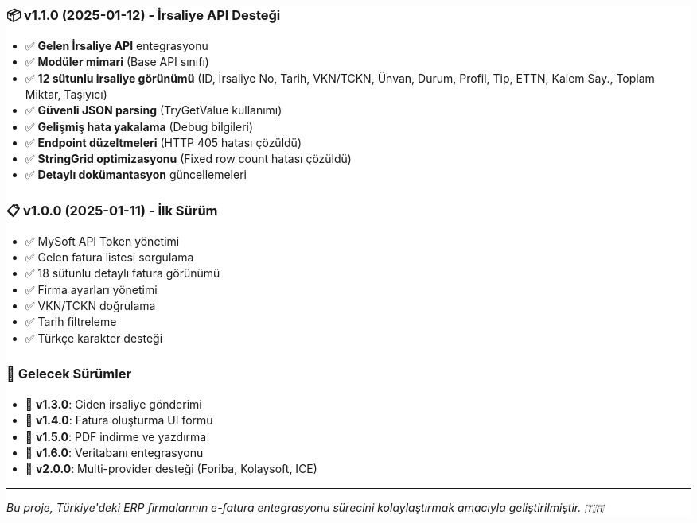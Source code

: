 ### 📦 **v1.1.0** (2025-01-12) - İrsaliye API Desteği
- ✅ **Gelen İrsaliye API** entegrasyonu
- ✅ **Modüler mimari** (Base API sınıfı)
- ✅ **12 sütunlu irsaliye görünümü** (ID, İrsaliye No, Tarih, VKN/TCKN, Ünvan, Durum, Profil, Tip, ETTN, Kalem Say., Toplam Miktar, Taşıyıcı)
- ✅ **Güvenli JSON parsing** (TryGetValue kullanımı)
- ✅ **Gelişmiş hata yakalama** (Debug bilgileri)
- ✅ **Endpoint düzeltmeleri** (HTTP 405 hatası çözüldü)
- ✅ **StringGrid optimizasyonu** (Fixed row count hatası çözüldü)
- ✅ **Detaylı dokümantasyon** güncellemeleri

### 📋 **v1.0.0** (2025-01-11) - İlk Sürüm
- ✅ MySoft API Token yönetimi
- ✅ Gelen fatura listesi sorgulama
- ✅ 18 sütunlu detaylı fatura görünümü
- ✅ Firma ayarları yönetimi
- ✅ VKN/TCKN doğrulama
- ✅ Tarih filtreleme
- ✅ Türkçe karakter desteği

### 🔮 **Gelecek Sürümler**
- 🔄 **v1.3.0**: Giden irsaliye gönderimi
- 🔄 **v1.4.0**: Fatura oluşturma UI formu
- 🔄 **v1.5.0**: PDF indirme ve yazdırma
- 🔄 **v1.6.0**: Veritabanı entegrasyonu
- 🔄 **v2.0.0**: Multi-provider desteği (Foriba, Kolaysoft, ICE)

---

*Bu proje, Türkiye'deki ERP firmalarının e-fatura entegrasyonu sürecini kolaylaştırmak amacıyla geliştirilmiştir. 🇹🇷*
